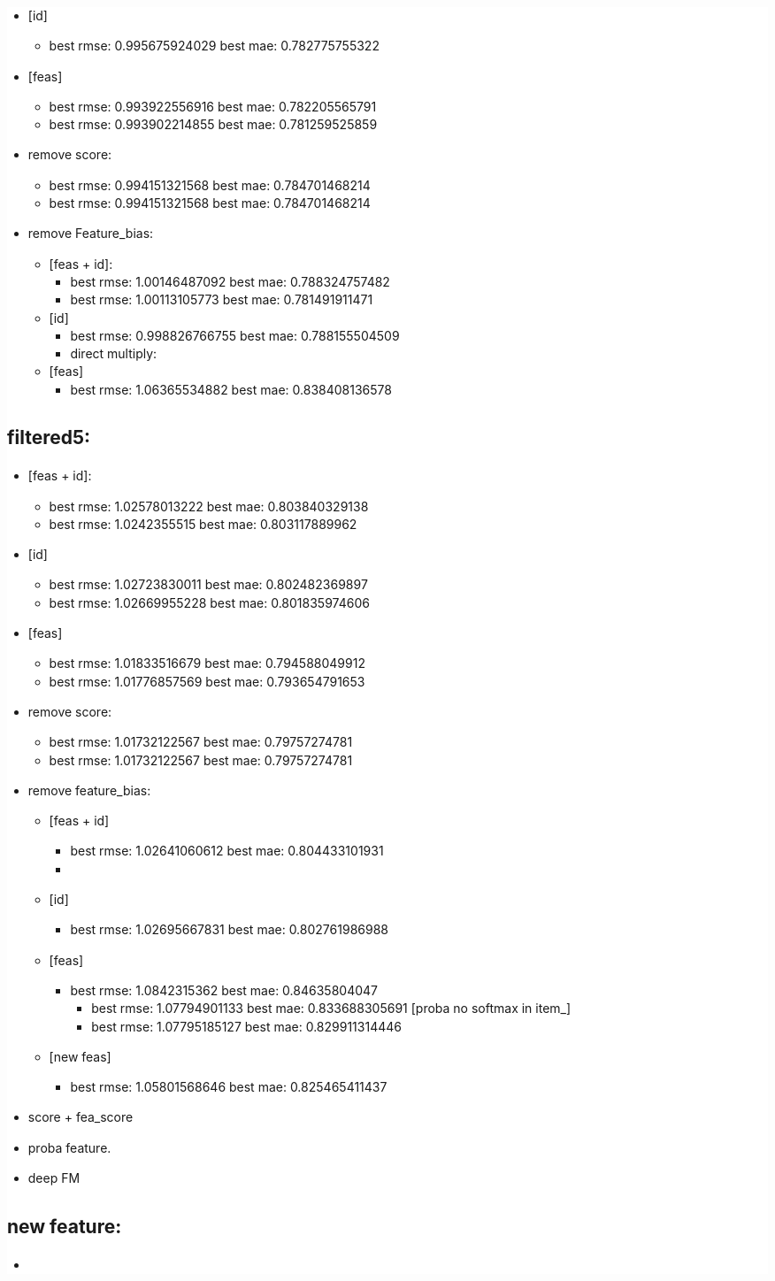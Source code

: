 * [id]
    * best rmse: 0.995675924029  best mae: 0.782775755322

* [feas]
    * best rmse: 0.993922556916  best mae: 0.782205565791
    * best rmse: 0.993902214855  best mae: 0.781259525859
* remove score:
    * best rmse: 0.994151321568  best mae: 0.784701468214
    * best rmse: 0.994151321568  best mae: 0.784701468214
* remove Feature_bias:
    * [feas + id]:
        * best rmse: 1.00146487092  best mae: 0.788324757482
        * best rmse: 1.00113105773  best mae: 0.781491911471
    * [id]
        * best rmse: 0.998826766755  best mae: 0.788155504509
        * direct multiply:
    * [feas]
        * best rmse: 1.06365534882  best mae: 0.838408136578

## filtered5:
* [feas + id]:
    * best rmse: 1.02578013222  best mae: 0.803840329138
    * best rmse: 1.0242355515  best mae: 0.803117889962
* [id]
    * best rmse: 1.02723830011  best mae: 0.802482369897
    * best rmse: 1.02669955228  best mae: 0.801835974606
* [feas]
    * best rmse: 1.01833516679  best mae: 0.794588049912
    * best rmse: 1.01776857569  best mae: 0.793654791653
* remove score:
    * best rmse: 1.01732122567  best mae: 0.79757274781
    * best rmse: 1.01732122567  best mae: 0.79757274781
* remove feature_bias:
    * [feas + id]
        * best rmse: 1.02641060612  best mae: 0.804433101931
        *
    * [id]
        * best rmse: 1.02695667831  best mae: 0.802761986988
    * [feas]
        * best rmse: 1.0842315362  best mae: 0.84635804047
            * best rmse: 1.07794901133  best mae: 0.833688305691 [proba no softmax in item_]
            * best rmse: 1.07795185127  best mae: 0.829911314446

    * [new feas]
        * best rmse: 1.05801568646  best mae: 0.825465411437

* score + fea_score

* proba feature.
* deep FM

## new feature:
*

